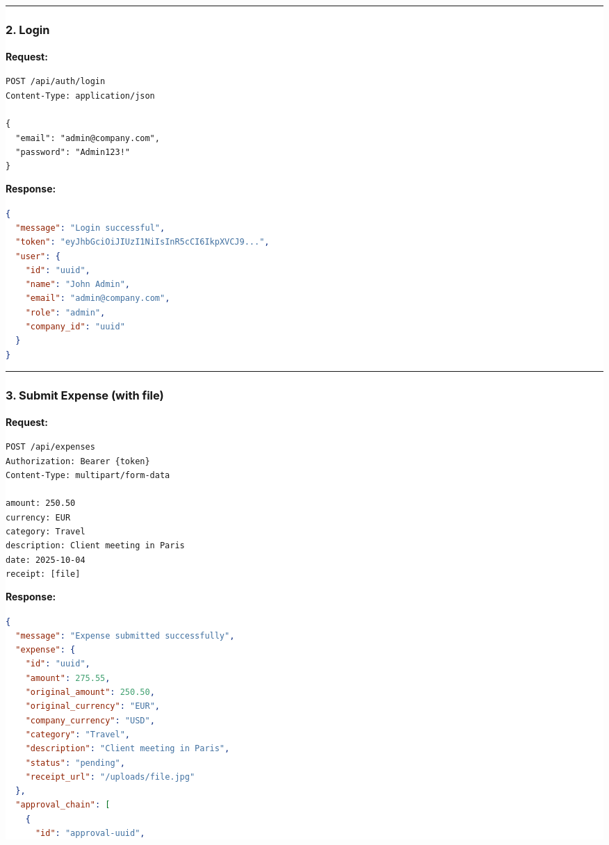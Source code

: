 
---

### 2. Login

**Request:**
```http
POST /api/auth/login
Content-Type: application/json

{
  "email": "admin@company.com",
  "password": "Admin123!"
}
```

**Response:**
```json
{
  "message": "Login successful",
  "token": "eyJhbGciOiJIUzI1NiIsInR5cCI6IkpXVCJ9...",
  "user": {
    "id": "uuid",
    "name": "John Admin",
    "email": "admin@company.com",
    "role": "admin",
    "company_id": "uuid"
  }
}
```

---

### 3. Submit Expense (with file)

**Request:**
```http
POST /api/expenses
Authorization: Bearer {token}
Content-Type: multipart/form-data

amount: 250.50
currency: EUR
category: Travel
description: Client meeting in Paris
date: 2025-10-04
receipt: [file]
```

**Response:**
```json
{
  "message": "Expense submitted successfully",
  "expense": {
    "id": "uuid",
    "amount": 275.55,
    "original_amount": 250.50,
    "original_currency": "EUR",
    "company_currency": "USD",
    "category": "Travel",
    "description": "Client meeting in Paris",
    "status": "pending",
    "receipt_url": "/uploads/file.jpg"
  },
  "approval_chain": [
    {
      "id": "approval-uuid",
```